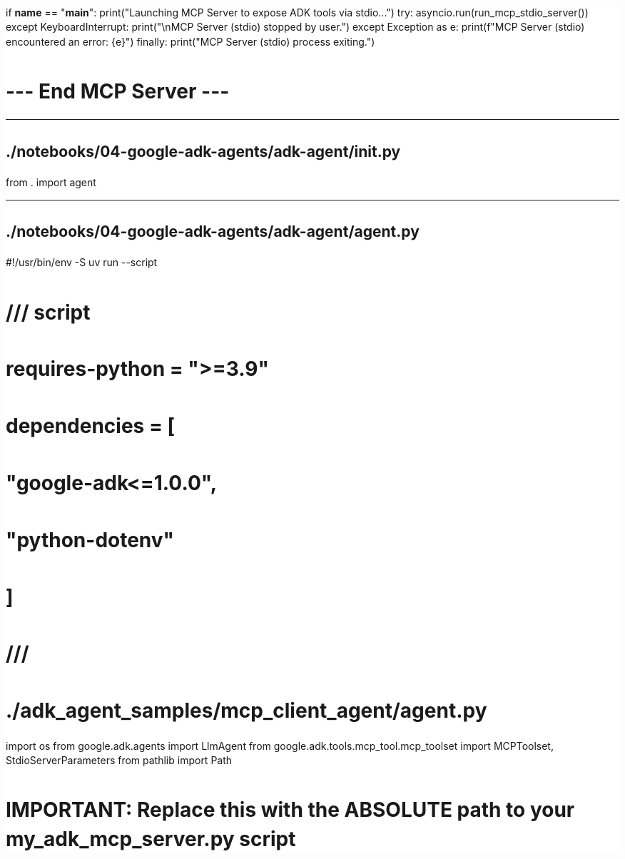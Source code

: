 if __name__ == "__main__":
    print("Launching MCP Server to expose ADK tools via stdio...")
    try:
        asyncio.run(run_mcp_stdio_server())
    except KeyboardInterrupt:
        print("\nMCP Server (stdio) stopped by user.")
    except Exception as e:
        print(f"MCP Server (stdio) encountered an error: {e}")
    finally:
        print("MCP Server (stdio) process exiting.")
# --- End MCP Server ---

---
./notebooks/04-google-adk-agents/adk-agent/__init__.py
---
from . import agent

---
./notebooks/04-google-adk-agents/adk-agent/agent.py
---
#!/usr/bin/env -S uv run --script
# /// script
# requires-python = ">=3.9"
# dependencies = [
#     "google-adk<=1.0.0",
#     "python-dotenv"
# ]
# ///
# ./adk_agent_samples/mcp_client_agent/agent.py
import os
from google.adk.agents import LlmAgent
from google.adk.tools.mcp_tool.mcp_toolset import MCPToolset, StdioServerParameters
from pathlib import Path

# IMPORTANT: Replace this with the ABSOLUTE path to your my_adk_mcp_server.py script

